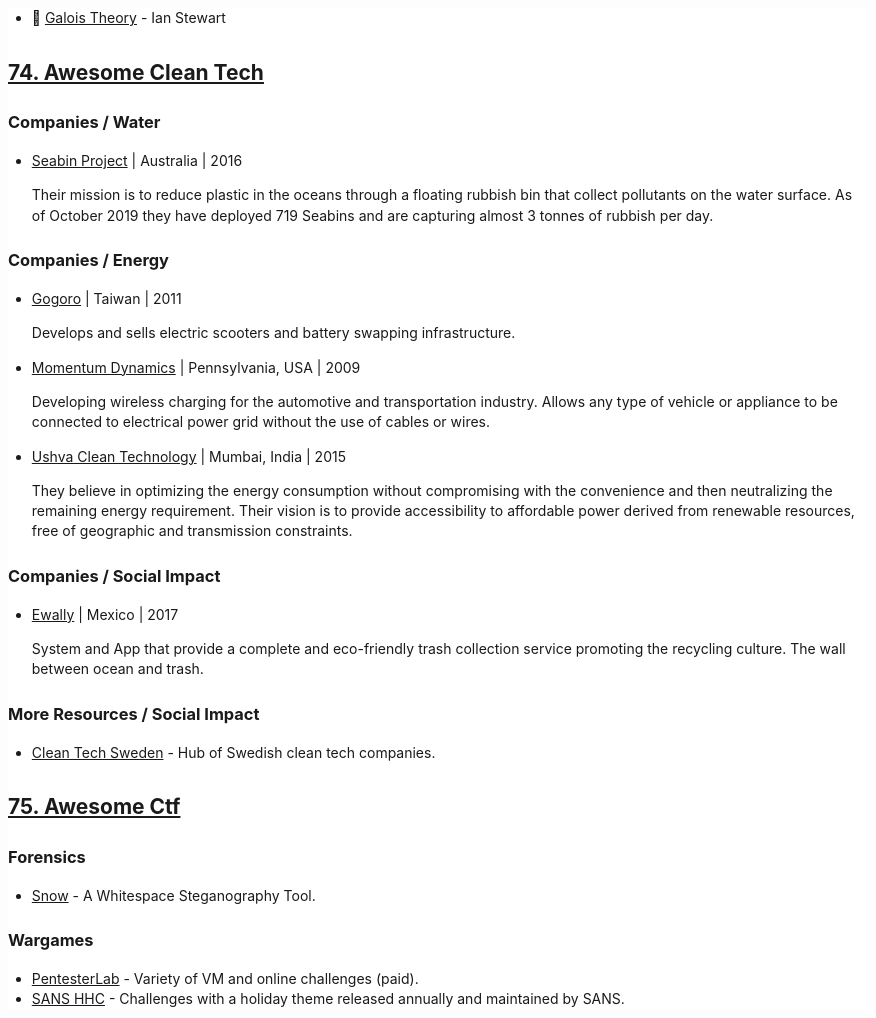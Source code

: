 *   📝 [Galois Theory](https://math.illinoisstate.edu/schebol/teaching/407-14-files/Stewart-galois_theory.pdf) - Ian Stewart

## [74. Awesome Clean Tech](/content/nglgzz/awesome-clean-tech/week/README.md)

### Companies / Water

*   [Seabin Project](https://seabinproject.com/) | Australia | 2016

    Their mission is to reduce plastic in the oceans through a floating rubbish bin that collect pollutants on the water surface. As of October 2019 they have deployed 719 Seabins and are capturing almost 3 tonnes of rubbish per day.

### Companies / Energy

*   [Gogoro](https://www.gogoro.com/) | Taiwan | 2011

    Develops and sells electric scooters and battery swapping infrastructure.
*   [Momentum Dynamics](https://www.momentumdynamics.com/) | Pennsylvania, USA | 2009

    Developing wireless charging for the automotive and transportation industry. Allows any type of vehicle or appliance to be connected to electrical power grid without the use of cables or wires.
*   [Ushva Clean Technology](http://www.ushva.com/) | Mumbai, India | 2015

    They believe in optimizing the energy consumption without compromising with the convenience and then neutralizing the remaining energy requirement. Their vision is to provide accessibility to affordable power derived from renewable resources, free of geographic and transmission constraints.

### Companies / Social Impact

*   [Ewally](https://ewally.com.mx/) | Mexico | 2017

    System and App that provide a complete and eco-friendly trash collection service promoting the recycling culture. The wall between ocean and trash.

### More Resources / Social Impact

*   [Clean Tech Sweden](https://swedishcleantech.com/) - Hub of Swedish clean tech companies.

## [75. Awesome Ctf](/content/apsdehal/awesome-ctf/week/README.md)

### Forensics

*   [Snow](https://sbmlabs.com/notes/snow_whitespace_steganography_tool) - A Whitespace Steganography Tool.

### Wargames

*   [PentesterLab](https://pentesterlab.com/) - Variety of VM and online challenges (paid).
*   [SANS HHC](https://holidayhackchallenge.com/past-challenges/) - Challenges with a holiday theme
    released annually and maintained by SANS.
